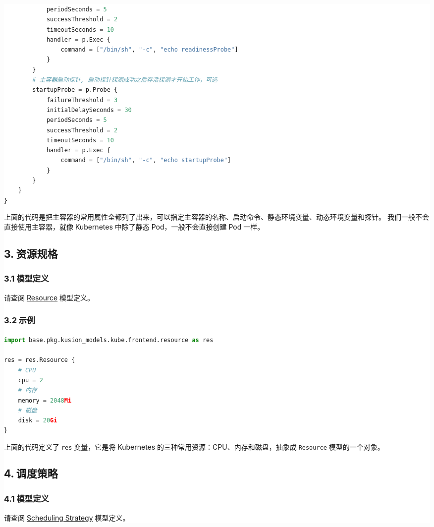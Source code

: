 ```python
            periodSeconds = 5
            successThreshold = 2
            timeoutSeconds = 10
            handler = p.Exec {
                command = ["/bin/sh", "-c", "echo readinessProbe"]
            }
        }
        # 主容器启动探针, 启动探针探测成功之后存活探测才开始工作，可选
        startupProbe = p.Probe {
            failureThreshold = 3
            initialDelaySeconds = 30
            periodSeconds = 5
            successThreshold = 2
            timeoutSeconds = 10
            handler = p.Exec {
                command = ["/bin/sh", "-c", "echo startupProbe"]
            }
        }
    }
}
```
上面的代码是把主容器的常用属性全都列了出来，可以指定主容器的名称、启动命令、静态环境变量、动态环境变量和探针。
我们一般不会直接使用主容器，就像 Kubernetes 中除了静态 Pod，一般不会直接创建 Pod 一样。

## 3. 资源规格

### 3.1 模型定义

请查阅 [Resource](/reference/model/kusion_models/kube/frontend/resource/doc_resource.md) 模型定义。
### 3.2 示例

```python
import base.pkg.kusion_models.kube.frontend.resource as res

res = res.Resource {
    # CPU
    cpu = 2
    # 内存
    memory = 2048Mi
    # 磁盘
    disk = 20Gi
}
```
上面的代码定义了 `res` 变量，它是将 Kubernetes 的三种常用资源：CPU、内存和磁盘，抽象成 `Resource` 模型的一个对象。

## 4. 调度策略

### 4.1 模型定义

请查阅 [Scheduling Strategy](/docs/reference/model/kusion_models/kube/frontend/strategy/doc_scheduling_strategy) 模型定义。
